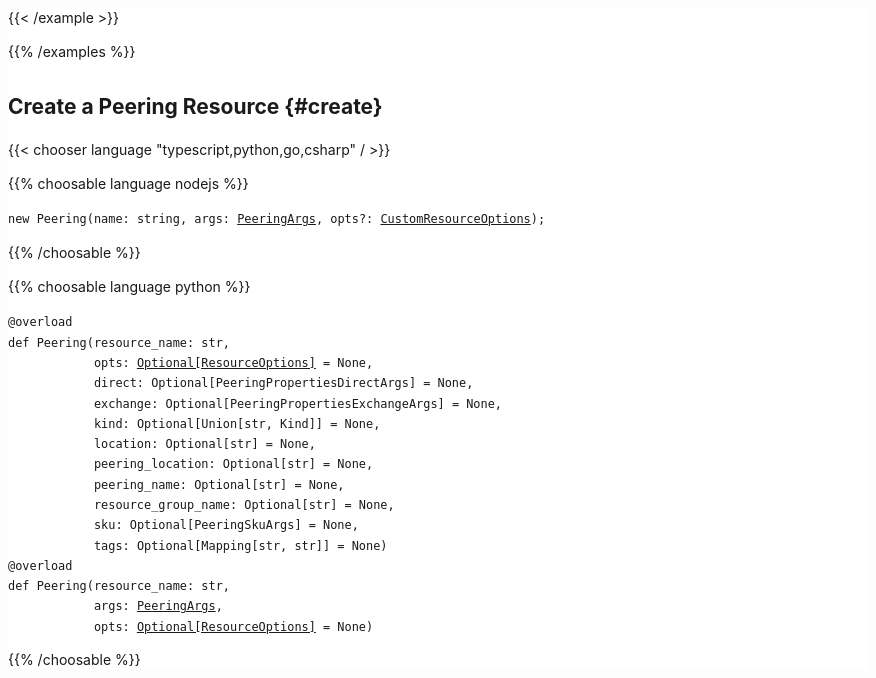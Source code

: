

{{< /example >}}





{{% /examples %}}




## Create a Peering Resource {#create}
{{< chooser language "typescript,python,go,csharp" / >}}


{{% choosable language nodejs %}}
<div class="highlight"><pre class="chroma"><code class="language-typescript" data-lang="typescript"><span class="k">new </span><span class="nx">Peering</span><span class="p">(</span><span class="nx">name</span><span class="p">:</span> <span class="nx">string</span><span class="p">,</span> <span class="nx">args</span><span class="p">:</span> <span class="nx"><a href="#inputs">PeeringArgs</a></span><span class="p">,</span> <span class="nx">opts</span><span class="p">?:</span> <span class="nx"><a href="/docs/reference/pkg/nodejs/pulumi/pulumi/#CustomResourceOptions">CustomResourceOptions</a></span><span class="p">);</span></code></pre></div>
{{% /choosable %}}

{{% choosable language python %}}
<div class="highlight"><pre class="chroma"><code class="language-python" data-lang="python"><span class=nd>@overload</span>
<span class="k">def </span><span class="nx">Peering</span><span class="p">(</span><span class="nx">resource_name</span><span class="p">:</span> <span class="nx">str</span><span class="p">,</span>
            <span class="nx">opts</span><span class="p">:</span> <span class="nx"><a href="/docs/reference/pkg/python/pulumi/#pulumi.ResourceOptions">Optional[ResourceOptions]</a></span> = None<span class="p">,</span>
            <span class="nx">direct</span><span class="p">:</span> <span class="nx">Optional[PeeringPropertiesDirectArgs]</span> = None<span class="p">,</span>
            <span class="nx">exchange</span><span class="p">:</span> <span class="nx">Optional[PeeringPropertiesExchangeArgs]</span> = None<span class="p">,</span>
            <span class="nx">kind</span><span class="p">:</span> <span class="nx">Optional[Union[str, Kind]]</span> = None<span class="p">,</span>
            <span class="nx">location</span><span class="p">:</span> <span class="nx">Optional[str]</span> = None<span class="p">,</span>
            <span class="nx">peering_location</span><span class="p">:</span> <span class="nx">Optional[str]</span> = None<span class="p">,</span>
            <span class="nx">peering_name</span><span class="p">:</span> <span class="nx">Optional[str]</span> = None<span class="p">,</span>
            <span class="nx">resource_group_name</span><span class="p">:</span> <span class="nx">Optional[str]</span> = None<span class="p">,</span>
            <span class="nx">sku</span><span class="p">:</span> <span class="nx">Optional[PeeringSkuArgs]</span> = None<span class="p">,</span>
            <span class="nx">tags</span><span class="p">:</span> <span class="nx">Optional[Mapping[str, str]]</span> = None<span class="p">)</span>
<span class=nd>@overload</span>
<span class="k">def </span><span class="nx">Peering</span><span class="p">(</span><span class="nx">resource_name</span><span class="p">:</span> <span class="nx">str</span><span class="p">,</span>
            <span class="nx">args</span><span class="p">:</span> <span class="nx"><a href="#inputs">PeeringArgs</a></span><span class="p">,</span>
            <span class="nx">opts</span><span class="p">:</span> <span class="nx"><a href="/docs/reference/pkg/python/pulumi/#pulumi.ResourceOptions">Optional[ResourceOptions]</a></span> = None<span class="p">)</span></code></pre></div>
{{% /choosable %}}
